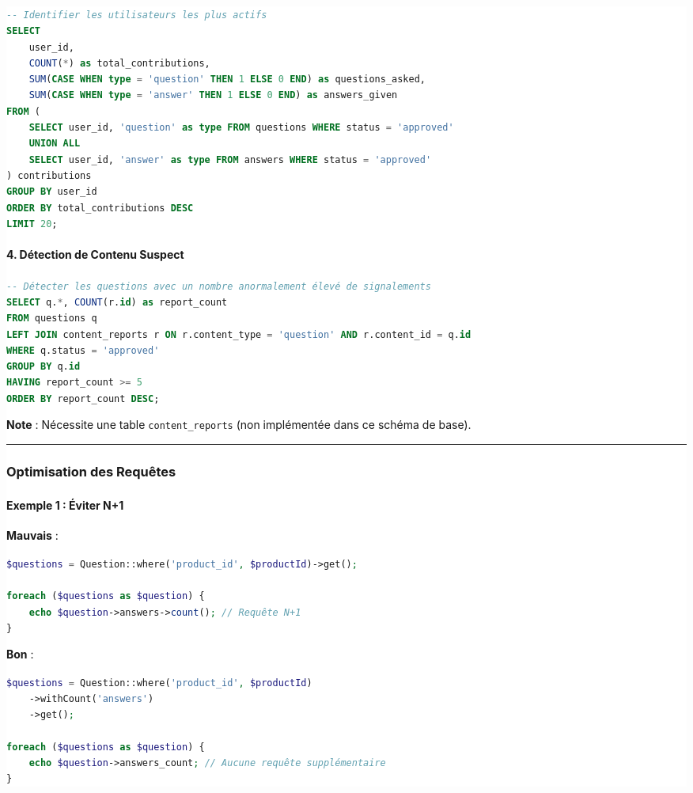 ```sql
-- Identifier les utilisateurs les plus actifs
SELECT
    user_id,
    COUNT(*) as total_contributions,
    SUM(CASE WHEN type = 'question' THEN 1 ELSE 0 END) as questions_asked,
    SUM(CASE WHEN type = 'answer' THEN 1 ELSE 0 END) as answers_given
FROM (
    SELECT user_id, 'question' as type FROM questions WHERE status = 'approved'
    UNION ALL
    SELECT user_id, 'answer' as type FROM answers WHERE status = 'approved'
) contributions
GROUP BY user_id
ORDER BY total_contributions DESC
LIMIT 20;
```

#### 4. Détection de Contenu Suspect

```sql
-- Détecter les questions avec un nombre anormalement élevé de signalements
SELECT q.*, COUNT(r.id) as report_count
FROM questions q
LEFT JOIN content_reports r ON r.content_type = 'question' AND r.content_id = q.id
WHERE q.status = 'approved'
GROUP BY q.id
HAVING report_count >= 5
ORDER BY report_count DESC;
```

**Note** : Nécessite une table `content_reports` (non implémentée dans ce schéma de base).

---

### Optimisation des Requêtes

#### Exemple 1 : Éviter N+1

**Mauvais** :

```php
$questions = Question::where('product_id', $productId)->get();

foreach ($questions as $question) {
    echo $question->answers->count(); // Requête N+1
}
```

**Bon** :

```php
$questions = Question::where('product_id', $productId)
    ->withCount('answers')
    ->get();

foreach ($questions as $question) {
    echo $question->answers_count; // Aucune requête supplémentaire
}
```
